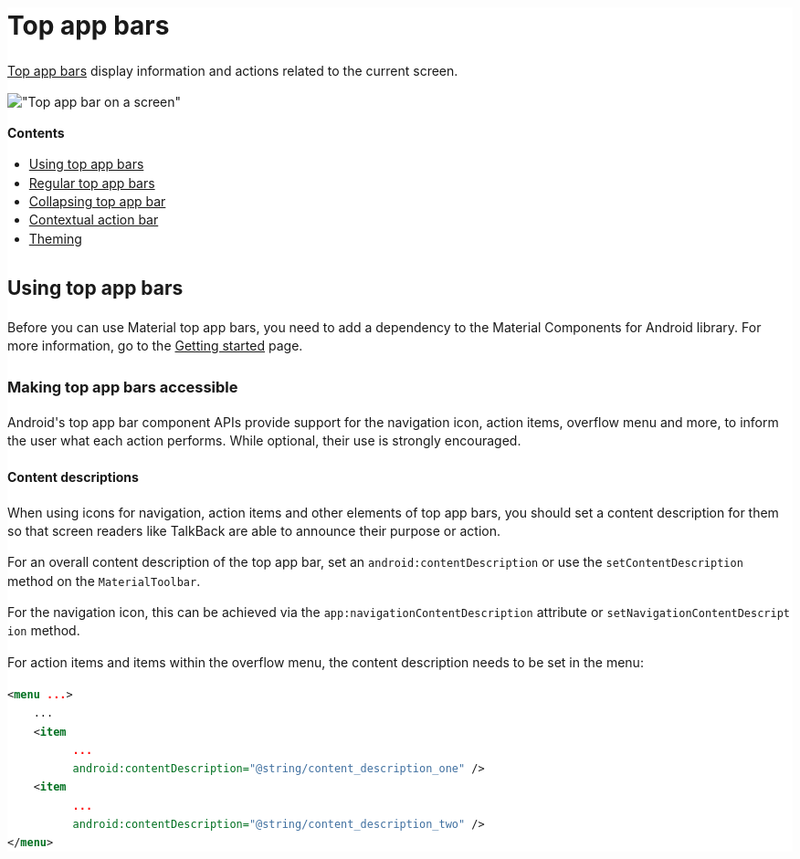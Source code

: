 

# Top app bars

[Top app bars](https://material.io/components/app-bars-top/#) display
information and actions related to the current screen.

!["Top app bar on a screen"](assets/topappbar/topappbar_hero.png)

**Contents**

*   [Using top app bars](#using-top-app-bars)
*   [Regular top app bars](#regular-top-app-bars)
*   [Collapsing top app bar](#collapsing-top-app-bars)
*   [Contextual action bar](#contextual-action-bar)
*   [Theming](#theming-the-top-app-bar)

## Using top app bars

Before you can use Material top app bars, you need to add a dependency to the
Material Components for Android library. For more information, go to the
[Getting started](https://github.com/material-components/material-components-android/tree/master/docs/getting-started.md)
page.

### Making top app bars accessible

Android's top app bar component APIs provide support for the navigation icon,
action items, overflow menu and more, to inform the user what each action
performs. While optional, their use is strongly encouraged.

#### Content descriptions

When using icons for navigation, action items and other elements of top app
bars, you should set a content description for them so that screen readers like
TalkBack are able to announce their purpose or action.

For an overall content description of the top app bar, set an
`android:contentDescription` or use the `setContentDescription` method on the
`MaterialToolbar`.

For the navigation icon, this can be achieved via the
`app:navigationContentDescription` attribute or
`setNavigationContentDescription` method.

For action items and items within the overflow menu, the content description
needs to be set in the menu:

```xml
<menu ...>
    ...
    <item
          ...
          android:contentDescription="@string/content_description_one" />
    <item
          ...
          android:contentDescription="@string/content_description_two" />
</menu>
```
